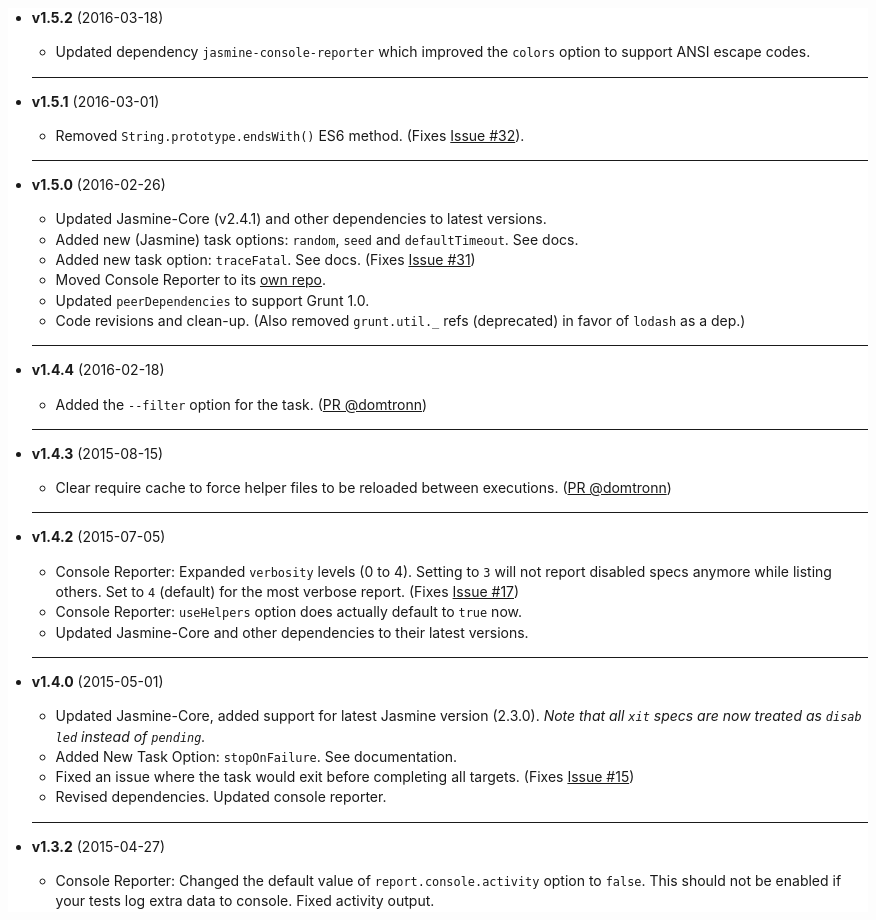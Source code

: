 - **v1.5.2** (2016-03-18)  
    + Updated dependency `jasmine-console-reporter` which improved the `colors` option to support ANSI escape codes.

    ---

- **v1.5.1** (2016-03-01)  
    + Removed `String.prototype.endsWith()` ES6 method. (Fixes [Issue #32](https://github.com/onury/grunt-jasmine-nodejs/issues/32)).

    ---

- **v1.5.0** (2016-02-26)  
    + Updated Jasmine-Core (v2.4.1) and other dependencies to latest versions.
    + Added new (Jasmine) task options: `random`, `seed` and `defaultTimeout`. See docs.
    + Added new task option: `traceFatal`. See docs. (Fixes [Issue #31](https://github.com/onury/grunt-jasmine-nodejs/issues/31))
    + Moved Console Reporter to its [own repo](https://github.com/onury/jasmine-console-reporter).
    + Updated `peerDependencies` to support Grunt 1.0.
    + Code revisions and clean-up. (Also removed `grunt.util._` refs (deprecated) in favor of `lodash` as a dep.)

    ---

- **v1.4.4** (2016-02-18)  
    + Added the `--filter` option for the task. ([PR @domtronn](https://github.com/onury/grunt-jasmine-nodejs/pull/26))

    ---

- **v1.4.3** (2015-08-15)  
    + Clear require cache to force helper files to be reloaded between executions. ([PR @domtronn](https://github.com/onury/grunt-jasmine-nodejs/pull/23))

    ---

- **v1.4.2** (2015-07-05)  
    + Console Reporter: Expanded `verbosity` levels (0 to 4). Setting to `3` will not report disabled specs anymore while listing others. Set to `4` (default) for the most verbose report. (Fixes [Issue #17](https://github.com/onury/grunt-jasmine-nodejs/issues/17))
    + Console Reporter: `useHelpers` option does actually default to `true` now.
    + Updated Jasmine-Core and other dependencies to their latest versions.

    ---

- **v1.4.0** (2015-05-01)  
    + Updated Jasmine-Core, added support for latest Jasmine version (2.3.0).
    _Note that all `xit` specs are now treated as `disabled` instead of `pending`._  
    + Added New Task Option: `stopOnFailure`. See documentation.  
    + Fixed an issue where the task would exit before completing all targets. (Fixes [Issue #15](https://github.com/onury/grunt-jasmine-nodejs/issues/15))  
    + Revised dependencies. Updated console reporter.  

    ---

- **v1.3.2** (2015-04-27)  
    + Console Reporter: Changed the default value of `report.console.activity` option to `false`. This should not be enabled if your tests log extra data to console. Fixed activity output.  

